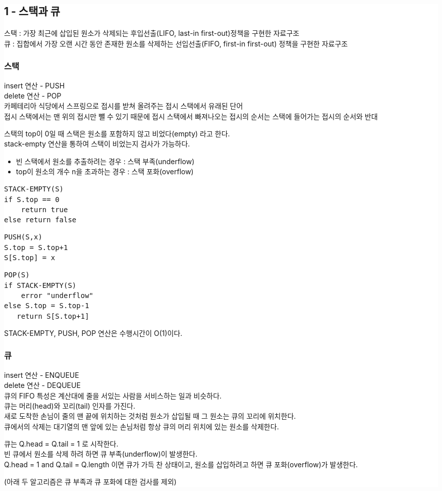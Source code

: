 
1 -  스택과 큐
--------------

스택 : 가장 최근에 삽입된 원소가 삭제되는 후입선출(LIFO, last-in first-out)정책을 구현한 자료구조 <br/>
큐 : 집합에서 가장 오랜 시간 동안 존재한 원소를 삭제하는 선입선출(FIFO, first-in first-out) 정책을 구현한 자료구조 <br/>

### 스택
insert 연산 - PUSH <br/>
delete 연산 - POP <br/>
카페테리아 식당에서 스프링으로 접시를 받쳐 올려주는 접시 스택에서 유래된 단어 <br/>
접시 스택에서는 맨 위의 접시만 뺄 수 있기 때문에 접시 스택에서 빠져나오는 접시의 순서는 스택에 들어가는 접시의 순서와 반대 <br/>

스택의 top이 0일 때 스택은 원소를 포함하지 않고 비었다(empty) 라고 한다. <br/>
stack-empty 연산을 통하여 스택이 비었는지 검사가 가능하다. <br/>
* 빈 스택에서 원소를 추출하려는 경우 : 스택 부족(underflow) 
* top이 원소의 개수 n을 초과하는 경우 : 스택 포화(overflow) 

<pre>
STACK-EMPTY(S)
if S.top == 0
    return true
else return false
</pre>

<pre>
PUSH(S,x) 
S.top = S.top+1 
S[S.top] = x 
</pre>

<pre>
POP(S) 
if STACK-EMPTY(S) 
    error "underflow" 
else S.top = S.top-1
   return S[S.top+1] 
</pre>

STACK-EMPTY, PUSH, POP 연산은 수행시간이 O(1)이다.

### 큐
insert 연산 - ENQUEUE <br/>
delete 연산 - DEQUEUE <br/>
큐의 FIFO 특성은 계산대에 줄을 서있는 사람을 서비스하는 일과 비슷하다.  <br/>
큐는 머리(head)와 꼬리(tail) 인자를 가진다. <br/>
새로 도착한 손님이 줄의 맨 끝에 위치하는 것처럼 원소가 삽입될 때 그 원소는 큐의 꼬리에 위치한다. <br/>
큐에서의 삭제는 대기열의 맨 앞에 있는 손님처럼 항상 큐의 머리 위치에 있는 원소를 삭제한다.  <br/>

큐는 Q.head = Q.tail = 1 로 시작한다. <br/>
빈 큐에서 원소를 삭제 하려 하면 큐 부족(underflow)이 발생한다. <br/>
Q.head = 1 and Q.tail = Q.length 이면 큐가 가득 찬 상태이고, 원소를 삽입하려고 하면 큐 포화(overflow)가 발생한다. <br/>

(아래 두 알고리즘은 큐 부족과 큐 포화에 대한 검사를 제외) <br/>
